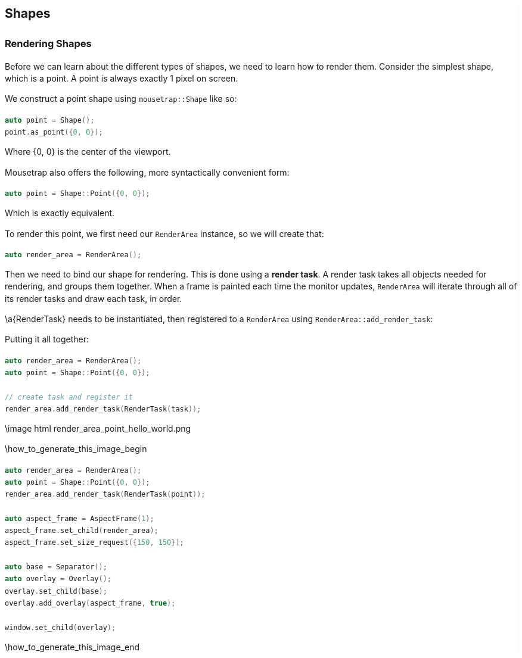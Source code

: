 
## Shapes

### Rendering Shapes

Before we can learn about the different types of shapes, we need to learn how to render them. Consider the simplest shape, which is a point. A point is always exactly 1 pixel on screen.

We construct a point shape using `mousetrap::Shape` like so: 

```cpp
auto point = Shape();
point.as_point({0, 0});
```
Where {0, 0} is the center of the viewport.

Mousetrap also offers the following, more syntactically convenient form:

```cpp
auto point = Shape::Point({0, 0});
```
Which is exactly equivalent.

To render this point, we first need our `RenderArea` instance, so we will create that:

```cpp
auto render_area = RenderArea();
```

Then we need to bind our shape for rendering. This is done using a **render task**. A render task takes all objects needed for rendering, and groups them together. When a frame is painted each time the monitor updates, `RenderArea` will iterate through all of its render tasks and draw each task, in order.

\a{RenderTask} needs to be instantiated, then registered to a `RenderArea` using `RenderArea::add_render_task`:

Putting it all together:

```cpp
auto render_area = RenderArea();
auto point = Shape::Point({0, 0});

// create task and register it
render_area.add_render_task(RenderTask(task));
```

\image html render_area_point_hello_world.png

\how_to_generate_this_image_begin
```cpp
auto render_area = RenderArea();
auto point = Shape::Point({0, 0});
render_area.add_render_task(RenderTask(point));

auto aspect_frame = AspectFrame(1);
aspect_frame.set_child(render_area);
aspect_frame.set_size_request({150, 150});

auto base = Separator();
auto overlay = Overlay();
overlay.set_child(base);
overlay.add_overlay(aspect_frame, true);

window.set_child(overlay);
```
\how_to_generate_this_image_end

